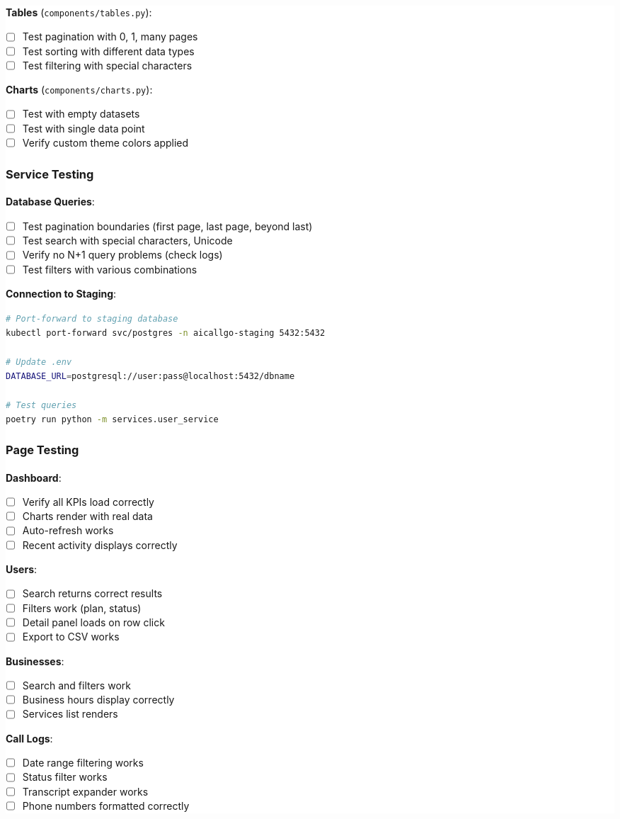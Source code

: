 **Tables** (`components/tables.py`):
- [ ] Test pagination with 0, 1, many pages
- [ ] Test sorting with different data types
- [ ] Test filtering with special characters

**Charts** (`components/charts.py`):
- [ ] Test with empty datasets
- [ ] Test with single data point
- [ ] Verify custom theme colors applied

### Service Testing

**Database Queries**:
- [ ] Test pagination boundaries (first page, last page, beyond last)
- [ ] Test search with special characters, Unicode
- [ ] Verify no N+1 query problems (check logs)
- [ ] Test filters with various combinations

**Connection to Staging**:
```bash
# Port-forward to staging database
kubectl port-forward svc/postgres -n aicallgo-staging 5432:5432

# Update .env
DATABASE_URL=postgresql://user:pass@localhost:5432/dbname

# Test queries
poetry run python -m services.user_service
```

### Page Testing

**Dashboard**:
- [ ] Verify all KPIs load correctly
- [ ] Charts render with real data
- [ ] Auto-refresh works
- [ ] Recent activity displays correctly

**Users**:
- [ ] Search returns correct results
- [ ] Filters work (plan, status)
- [ ] Detail panel loads on row click
- [ ] Export to CSV works

**Businesses**:
- [ ] Search and filters work
- [ ] Business hours display correctly
- [ ] Services list renders

**Call Logs**:
- [ ] Date range filtering works
- [ ] Status filter works
- [ ] Transcript expander works
- [ ] Phone numbers formatted correctly
